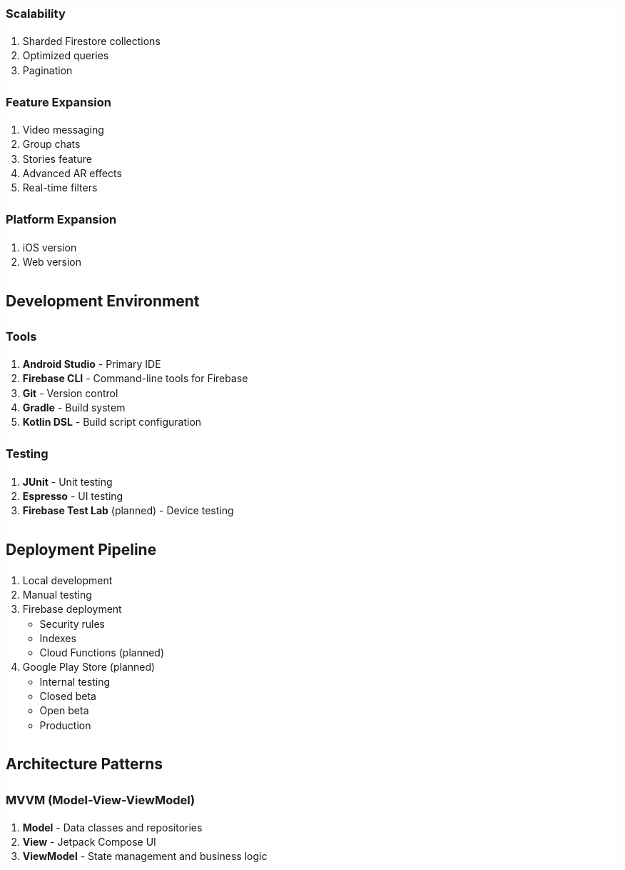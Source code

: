 ### Scalability
1. Sharded Firestore collections
2. Optimized queries
3. Pagination

### Feature Expansion
1. Video messaging
2. Group chats
3. Stories feature
4. Advanced AR effects
5. Real-time filters

### Platform Expansion
1. iOS version
2. Web version

## Development Environment

### Tools
1. **Android Studio** - Primary IDE
2. **Firebase CLI** - Command-line tools for Firebase
3. **Git** - Version control
4. **Gradle** - Build system
5. **Kotlin DSL** - Build script configuration

### Testing
1. **JUnit** - Unit testing
2. **Espresso** - UI testing
3. **Firebase Test Lab** (planned) - Device testing

## Deployment Pipeline
1. Local development
2. Manual testing
3. Firebase deployment
   - Security rules
   - Indexes
   - Cloud Functions (planned)
4. Google Play Store (planned)
   - Internal testing
   - Closed beta
   - Open beta
   - Production

## Architecture Patterns

### MVVM (Model-View-ViewModel)
1. **Model** - Data classes and repositories
2. **View** - Jetpack Compose UI
3. **ViewModel** - State management and business logic
